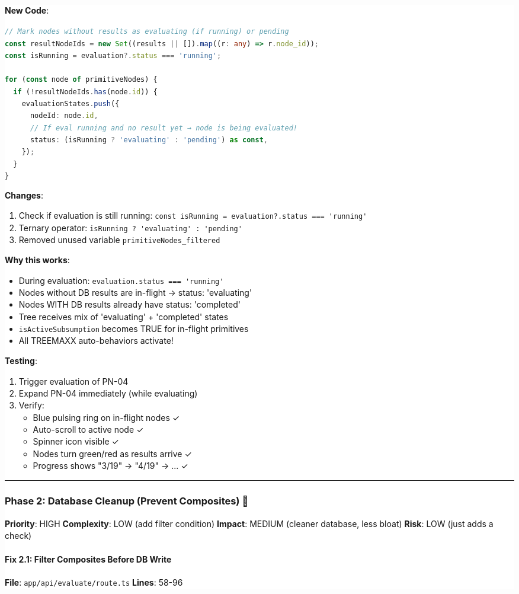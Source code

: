 **New Code**:
```typescript
// Mark nodes without results as evaluating (if running) or pending
const resultNodeIds = new Set((results || []).map((r: any) => r.node_id));
const isRunning = evaluation?.status === 'running';

for (const node of primitiveNodes) {
  if (!resultNodeIds.has(node.id)) {
    evaluationStates.push({
      nodeId: node.id,
      // If eval running and no result yet → node is being evaluated!
      status: (isRunning ? 'evaluating' : 'pending') as const,
    });
  }
}
```

**Changes**:
1. Check if evaluation is still running: `const isRunning = evaluation?.status === 'running'`
2. Ternary operator: `isRunning ? 'evaluating' : 'pending'`
3. Removed unused variable `primitiveNodes_filtered`

**Why this works**:
- During evaluation: `evaluation.status === 'running'`
- Nodes without DB results are in-flight → status: 'evaluating'
- Nodes WITH DB results already have status: 'completed'
- Tree receives mix of 'evaluating' + 'completed' states
- `isActiveSubsumption` becomes TRUE for in-flight primitives
- All TREEMAXX auto-behaviors activate!

**Testing**:
1. Trigger evaluation of PN-04
2. Expand PN-04 immediately (while evaluating)
3. Verify:
   - Blue pulsing ring on in-flight nodes ✓
   - Auto-scroll to active node ✓
   - Spinner icon visible ✓
   - Nodes turn green/red as results arrive ✓
   - Progress shows "3/19" → "4/19" → ... ✓

---

### Phase 2: Database Cleanup (Prevent Composites) 🧹

**Priority**: HIGH
**Complexity**: LOW (add filter condition)
**Impact**: MEDIUM (cleaner database, less bloat)
**Risk**: LOW (just adds a check)

#### Fix 2.1: Filter Composites Before DB Write

**File**: `app/api/evaluate/route.ts`
**Lines**: 58-96
